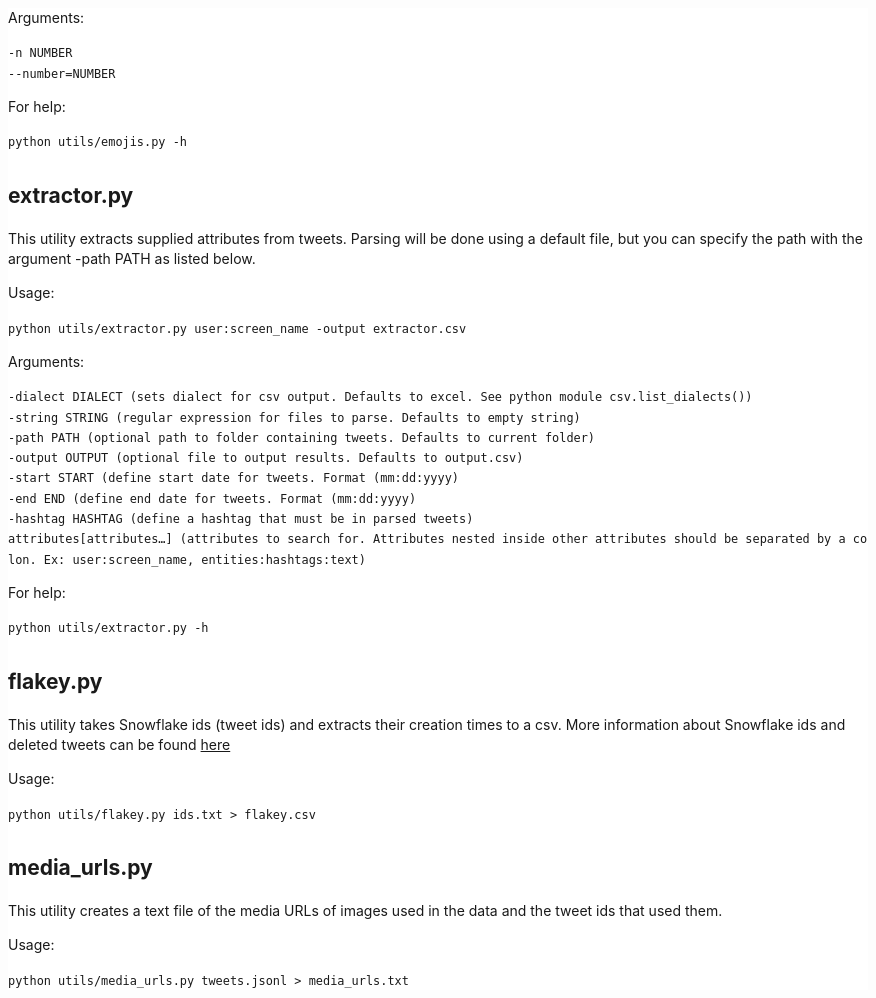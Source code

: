 Arguments: 
   
    -n NUMBER
    --number=NUMBER
    
For help: 

    python utils/emojis.py -h
    
<a name="extractor.py"/>

## extractor.py
This utility extracts supplied attributes from tweets. Parsing will be done using a default file, but you can specify the path with the argument -path PATH as listed below.

Usage: 

    python utils/extractor.py user:screen_name -output extractor.csv
    
Arguments:

    -dialect DIALECT (sets dialect for csv output. Defaults to excel. See python module csv.list_dialects())
    -string STRING (regular expression for files to parse. Defaults to empty string)
    -path PATH (optional path to folder containing tweets. Defaults to current folder)
    -output OUTPUT (optional file to output results. Defaults to output.csv)
    -start START (define start date for tweets. Format (mm:dd:yyyy)
    -end END (define end date for tweets. Format (mm:dd:yyyy)
    -hashtag HASHTAG (define a hashtag that must be in parsed tweets)
    attributes[attributes…] (attributes to search for. Attributes nested inside other attributes should be separated by a colon. Ex: user:screen_name, entities:hashtags:text)
    
For help: 

    python utils/extractor.py -h

<a name="flakey.py"/>

## flakey.py
This utility takes Snowflake ids (tweet ids) and extracts their creation times to a csv. More information about Snowflake ids and deleted tweets can be found  [here](https://ws-dl.blogspot.com/2019/08/2019-08-03-searching-web-archives-for.html)

Usage:

    python utils/flakey.py ids.txt > flakey.csv
    
<a name="media_urls.py"/> 
 
## media_urls.py
This utility creates a text file of the media URLs of images used in the data and the tweet ids that used them.

Usage: 

    python utils/media_urls.py tweets.jsonl > media_urls.txt
